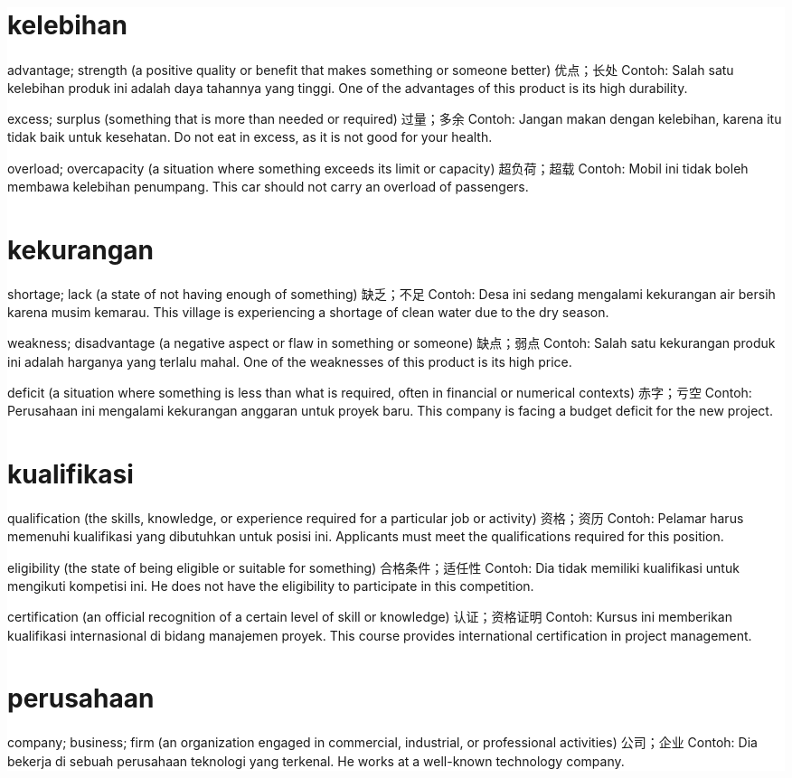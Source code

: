 # kelebihan
advantage; strength (a positive quality or benefit that makes something or someone better)
优点；长处
Contoh: Salah satu kelebihan produk ini adalah daya tahannya yang tinggi.
One of the advantages of this product is its high durability.

excess; surplus (something that is more than needed or required)
过量；多余
Contoh: Jangan makan dengan kelebihan, karena itu tidak baik untuk kesehatan.
Do not eat in excess, as it is not good for your health.

overload; overcapacity (a situation where something exceeds its limit or capacity)
超负荷；超载
Contoh: Mobil ini tidak boleh membawa kelebihan penumpang.
This car should not carry an overload of passengers.

# kekurangan
shortage; lack (a state of not having enough of something)
缺乏；不足
Contoh: Desa ini sedang mengalami kekurangan air bersih karena musim kemarau.
This village is experiencing a shortage of clean water due to the dry season.

weakness; disadvantage (a negative aspect or flaw in something or someone)
缺点；弱点
Contoh: Salah satu kekurangan produk ini adalah harganya yang terlalu mahal.
One of the weaknesses of this product is its high price.

deficit (a situation where something is less than what is required, often in financial or numerical contexts)
赤字；亏空
Contoh: Perusahaan ini mengalami kekurangan anggaran untuk proyek baru.
This company is facing a budget deficit for the new project.

# kualifikasi
qualification (the skills, knowledge, or experience required for a particular job or activity)
资格；资历
Contoh: Pelamar harus memenuhi kualifikasi yang dibutuhkan untuk posisi ini.
Applicants must meet the qualifications required for this position.

eligibility (the state of being eligible or suitable for something)
合格条件；适任性
Contoh: Dia tidak memiliki kualifikasi untuk mengikuti kompetisi ini.
He does not have the eligibility to participate in this competition.

certification (an official recognition of a certain level of skill or knowledge)
认证；资格证明
Contoh: Kursus ini memberikan kualifikasi internasional di bidang manajemen proyek.
This course provides international certification in project management.

# perusahaan
company; business; firm (an organization engaged in commercial, industrial, or professional activities)
公司；企业
Contoh: Dia bekerja di sebuah perusahaan teknologi yang terkenal.
He works at a well-known technology company.
